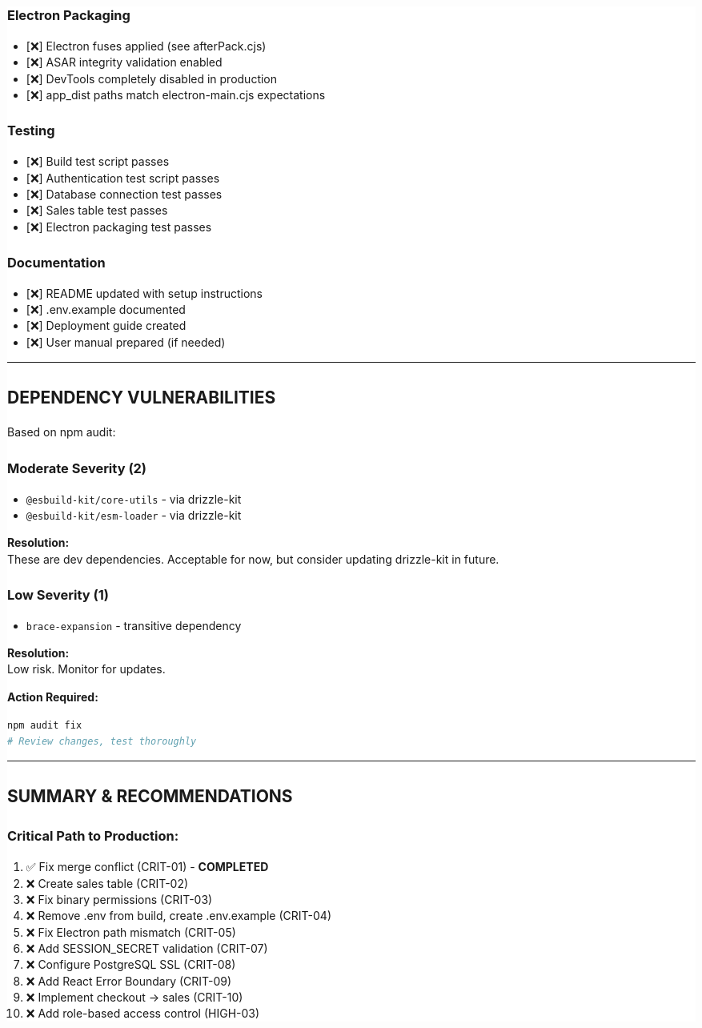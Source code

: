 ### Electron Packaging
- [❌] Electron fuses applied (see afterPack.cjs)
- [❌] ASAR integrity validation enabled
- [❌] DevTools completely disabled in production
- [❌] app_dist paths match electron-main.cjs expectations

### Testing
- [❌] Build test script passes
- [❌] Authentication test script passes
- [❌] Database connection test passes
- [❌] Sales table test passes
- [❌] Electron packaging test passes

### Documentation
- [❌] README updated with setup instructions
- [❌] .env.example documented
- [❌] Deployment guide created
- [❌] User manual prepared (if needed)

---

## DEPENDENCY VULNERABILITIES

Based on npm audit:

### Moderate Severity (2)
- `@esbuild-kit/core-utils` - via drizzle-kit
- `@esbuild-kit/esm-loader` - via drizzle-kit

**Resolution:**  
These are dev dependencies. Acceptable for now, but consider updating drizzle-kit in future.

### Low Severity (1)
- `brace-expansion` - transitive dependency

**Resolution:**  
Low risk. Monitor for updates.

**Action Required:**
```bash
npm audit fix
# Review changes, test thoroughly
```

---

## SUMMARY & RECOMMENDATIONS

### Critical Path to Production:
1. ✅ Fix merge conflict (CRIT-01) - **COMPLETED**
2. ❌ Create sales table (CRIT-02)
3. ❌ Fix binary permissions (CRIT-03)
4. ❌ Remove .env from build, create .env.example (CRIT-04)
5. ❌ Fix Electron path mismatch (CRIT-05)
6. ❌ Add SESSION_SECRET validation (CRIT-07)
7. ❌ Configure PostgreSQL SSL (CRIT-08)
8. ❌ Add React Error Boundary (CRIT-09)
9. ❌ Implement checkout → sales (CRIT-10)
10. ❌ Add role-based access control (HIGH-03)
